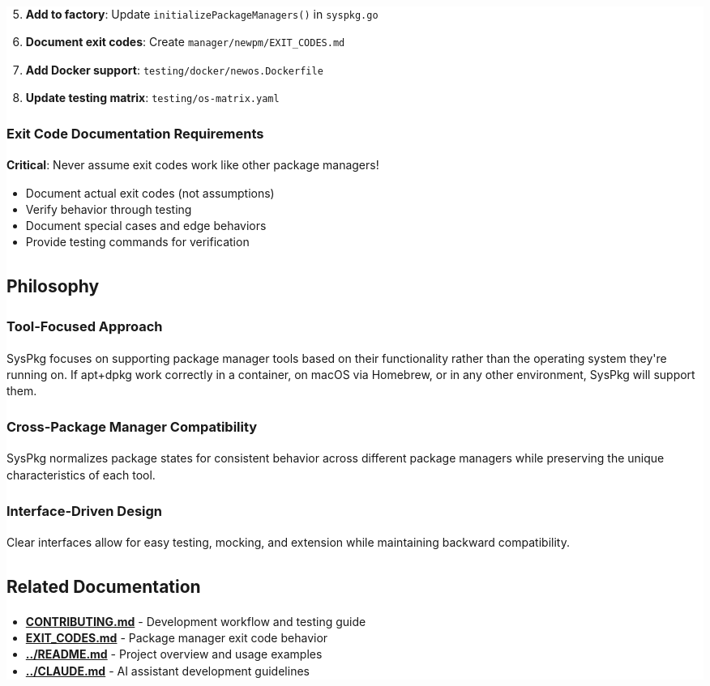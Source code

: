 5. **Add to factory**: Update `initializePackageManagers()` in `syspkg.go`

6. **Document exit codes**: Create `manager/newpm/EXIT_CODES.md`

7. **Add Docker support**: `testing/docker/newos.Dockerfile`

8. **Update testing matrix**: `testing/os-matrix.yaml`

### Exit Code Documentation Requirements
**Critical**: Never assume exit codes work like other package managers!

- Document actual exit codes (not assumptions)
- Verify behavior through testing
- Document special cases and edge behaviors
- Provide testing commands for verification

## Philosophy

### Tool-Focused Approach
SysPkg focuses on supporting package manager tools based on their functionality rather than the operating system they're running on. If apt+dpkg work correctly in a container, on macOS via Homebrew, or in any other environment, SysPkg will support them.

### Cross-Package Manager Compatibility
SysPkg normalizes package states for consistent behavior across different package managers while preserving the unique characteristics of each tool.

### Interface-Driven Design
Clear interfaces allow for easy testing, mocking, and extension while maintaining backward compatibility.

## Related Documentation

- **[CONTRIBUTING.md](../CONTRIBUTING.md)** - Development workflow and testing guide
- **[EXIT_CODES.md](EXIT_CODES.md)** - Package manager exit code behavior
- **[../README.md](../README.md)** - Project overview and usage examples
- **[../CLAUDE.md](../CLAUDE.md)** - AI assistant development guidelines

